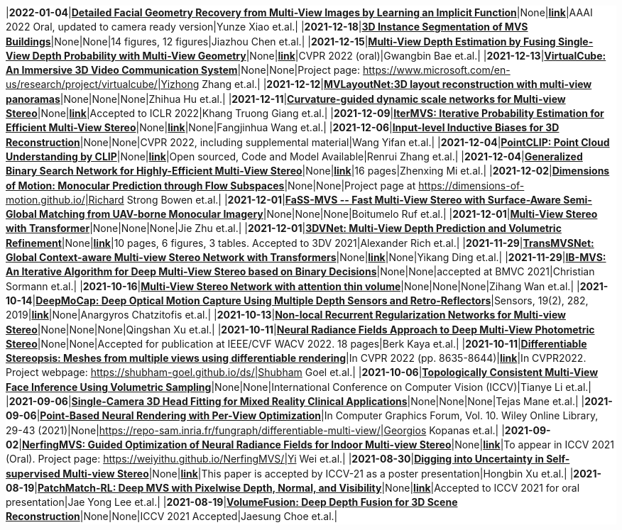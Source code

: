 |**2022-01-04**|**[Detailed Facial Geometry Recovery from Multi-View Images by Learning an Implicit Function](http://arxiv.org/abs/2201.01016)**|None|**[link](https://github.com/zhuhao-nju/mvfr)**|AAAI 2022 Oral, updated to camera ready version|Yunze Xiao et.al.|
|**2021-12-18**|**[3D Instance Segmentation of MVS Buildings](http://arxiv.org/abs/2112.09902)**|None|None|14 figures, 12 figures|Jiazhou Chen et.al.|
|**2021-12-15**|**[Multi-View Depth Estimation by Fusing Single-View Depth Probability with Multi-View Geometry](http://arxiv.org/abs/2112.08177)**|None|**[link](https://github.com/baegwangbin/magnet)**|CVPR 2022 (oral)|Gwangbin Bae et.al.|
|**2021-12-13**|**[VirtualCube: An Immersive 3D Video Communication System](http://arxiv.org/abs/2112.06730)**|None|None|Project page:   https://www.microsoft.com/en-us/research/project/virtualcube/|Yizhong Zhang et.al.|
|**2021-12-12**|**[MVLayoutNet:3D layout reconstruction with multi-view panoramas](http://arxiv.org/abs/2112.06133)**|None|None|None|Zhihua Hu et.al.|
|**2021-12-11**|**[Curvature-guided dynamic scale networks for Multi-view Stereo](http://arxiv.org/abs/2112.05999)**|None|**[link](https://github.com/truongkhang/cds-mvsnet)**|Accepted to ICLR 2022|Khang Truong Giang et.al.|
|**2021-12-09**|**[IterMVS: Iterative Probability Estimation for Efficient Multi-View Stereo](http://arxiv.org/abs/2112.05126)**|None|**[link](https://github.com/fangjinhuawang/itermvs)**|None|Fangjinhua Wang et.al.|
|**2021-12-06**|**[Input-level Inductive Biases for 3D Reconstruction](http://arxiv.org/abs/2112.03243)**|None|None|CVPR 2022, including supplemental material|Wang Yifan et.al.|
|**2021-12-04**|**[PointCLIP: Point Cloud Understanding by CLIP](http://arxiv.org/abs/2112.02413)**|None|**[link](https://github.com/zrrskywalker/pointclip)**|Open sourced, Code and Model Available|Renrui Zhang et.al.|
|**2021-12-04**|**[Generalized Binary Search Network for Highly-Efficient Multi-View Stereo](http://arxiv.org/abs/2112.02338)**|None|**[link](https://github.com/mizhenxing/gbi-net)**|16 pages|Zhenxing Mi et.al.|
|**2021-12-02**|**[Dimensions of Motion: Monocular Prediction through Flow Subspaces](http://arxiv.org/abs/2112.01502)**|None|None|Project page at https://dimensions-of-motion.github.io/|Richard Strong Bowen et.al.|
|**2021-12-01**|**[FaSS-MVS -- Fast Multi-View Stereo with Surface-Aware Semi-Global Matching from UAV-borne Monocular Imagery](http://arxiv.org/abs/2112.00821)**|None|None|None|Boitumelo Ruf et.al.|
|**2021-12-01**|**[Multi-View Stereo with Transformer](http://arxiv.org/abs/2112.00336)**|None|None|None|Jie Zhu et.al.|
|**2021-12-01**|**[3DVNet: Multi-View Depth Prediction and Volumetric Refinement](http://arxiv.org/abs/2112.00202)**|None|**[link](https://github.com/alexrich021/3dvnet)**|10 pages, 6 figures, 3 tables. Accepted to 3DV 2021|Alexander Rich et.al.|
|**2021-11-29**|**[TransMVSNet: Global Context-aware Multi-view Stereo Network with Transformers](http://arxiv.org/abs/2111.14600)**|None|**[link](https://github.com/megviirobot/transmvsnet)**|None|Yikang Ding et.al.|
|**2021-11-29**|**[IB-MVS: An Iterative Algorithm for Deep Multi-View Stereo based on Binary Decisions](http://arxiv.org/abs/2111.14420)**|None|None|accepted at BMVC 2021|Christian Sormann et.al.|
|**2021-10-16**|**[Multi-View Stereo Network with attention thin volume](http://arxiv.org/abs/2110.08556)**|None|None|None|Zihang Wan et.al.|
|**2021-10-14**|**[DeepMoCap: Deep Optical Motion Capture Using Multiple Depth Sensors and Retro-Reflectors](http://arxiv.org/abs/2110.07283)**|Sensors, 19(2), 282, 2019|**[link](https://github.com/tofis/deepmocap)**|None|Anargyros Chatzitofis et.al.|
|**2021-10-13**|**[Non-local Recurrent Regularization Networks for Multi-view Stereo](http://arxiv.org/abs/2110.06436)**|None|None|None|Qingshan Xu et.al.|
|**2021-10-11**|**[Neural Radiance Fields Approach to Deep Multi-View Photometric Stereo](http://arxiv.org/abs/2110.05594)**|None|None|Accepted for publication at IEEE/CVF WACV 2022. 18 pages|Berk Kaya et.al.|
|**2021-10-11**|**[Differentiable Stereopsis: Meshes from multiple views using differentiable rendering](http://arxiv.org/abs/2110.05472)**|In CVPR 2022 (pp. 8635-8644)|**[link](https://github.com/shubham-goel/ds)**|In CVPR2022. Project webpage: https://shubham-goel.github.io/ds/|Shubham Goel et.al.|
|**2021-10-06**|**[Topologically Consistent Multi-View Face Inference Using Volumetric Sampling](http://arxiv.org/abs/2110.02948)**|None|None|International Conference on Computer Vision (ICCV)|Tianye Li et.al.|
|**2021-09-06**|**[Single-Camera 3D Head Fitting for Mixed Reality Clinical Applications](http://arxiv.org/abs/2109.02740)**|None|None|None|Tejas Mane et.al.|
|**2021-09-06**|**[Point-Based Neural Rendering with Per-View Optimization](http://arxiv.org/abs/2109.02369)**|In Computer Graphics Forum, Vol. 10. Wiley Online Library, 29-43   (2021)|None|https://repo-sam.inria.fr/fungraph/differentiable-multi-view/|Georgios Kopanas et.al.|
|**2021-09-02**|**[NerfingMVS: Guided Optimization of Neural Radiance Fields for Indoor Multi-view Stereo](http://arxiv.org/abs/2109.01129)**|None|**[link](https://github.com/weiyithu/nerfingmvs)**|To appear in ICCV 2021 (Oral). Project page:   https://weiyithu.github.io/NerfingMVS/|Yi Wei et.al.|
|**2021-08-30**|**[Digging into Uncertainty in Self-supervised Multi-view Stereo](http://arxiv.org/abs/2108.12966)**|None|**[link](https://github.com/toughstonex/u-mvs)**|This paper is accepted by ICCV-21 as a poster presentation|Hongbin Xu et.al.|
|**2021-08-19**|**[PatchMatch-RL: Deep MVS with Pixelwise Depth, Normal, and Visibility](http://arxiv.org/abs/2108.08943)**|None|**[link](https://github.com/leejaeyong7/patchmatch-rl)**|Accepted to ICCV 2021 for oral presentation|Jae Yong Lee et.al.|
|**2021-08-19**|**[VolumeFusion: Deep Depth Fusion for 3D Scene Reconstruction](http://arxiv.org/abs/2108.08623)**|None|None|ICCV 2021 Accepted|Jaesung Choe et.al.|